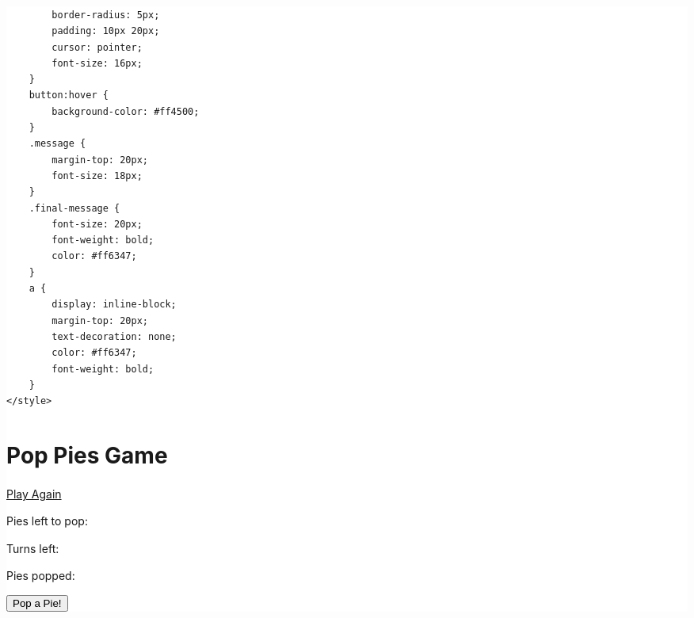             border-radius: 5px;
            padding: 10px 20px;
            cursor: pointer;
            font-size: 16px;
        }
        button:hover {
            background-color: #ff4500;
        }
        .message {
            margin-top: 20px;
            font-size: 18px;
        }
        .final-message {
            font-size: 20px;
            font-weight: bold;
            color: #ff6347;
        }
        a {
            display: inline-block;
            margin-top: 20px;
            text-decoration: none;
            color: #ff6347;
            font-weight: bold;
        }
    </style>
</head>
<body>
    <h1>Pop Pies Game</h1>
    <div class="game-container">
        <?php if ($gameOver): ?>
            <div class="final-message"><?php echo $finalMessage; ?></div>
            <a href="index.php">Play Again</a>
        <?php else: ?>
            <p>Pies left to pop: <strong><?php echo $_SESSION['pies']; ?></strong></p>
            <p>Turns left: <strong><?php echo $_SESSION['turns']; ?></strong></p>
            <p>Pies popped: <strong><?php echo $_SESSION['popped']; ?></strong></p>
            <form method="post">
                <button type="submit">Pop a Pie!</button>
            </form>
            <?php if (isset($message)): ?>
                <div class="message"><?php echo $message; ?></div>
            <?php endif; ?>
        <?php endif; ?>
    </div>
</body>
</html>
